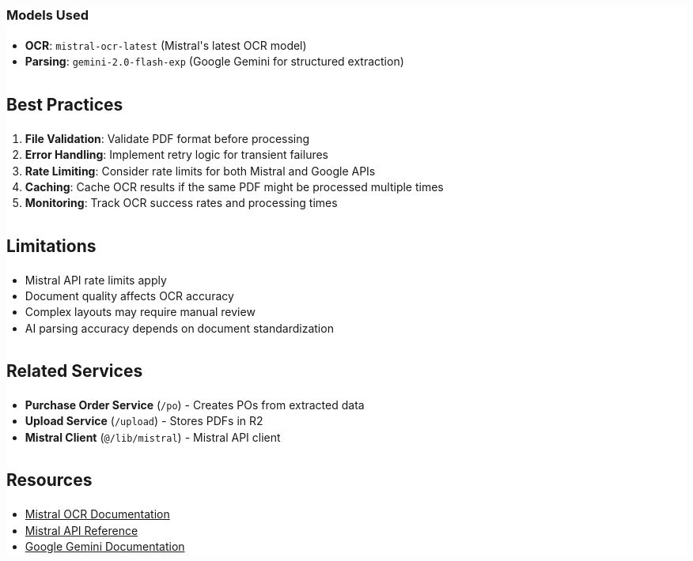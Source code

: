 ### Models Used

- **OCR**: `mistral-ocr-latest` (Mistral's latest OCR model)
- **Parsing**: `gemini-2.0-flash-exp` (Google Gemini for structured extraction)

## Best Practices

1. **File Validation**: Validate PDF format before processing
2. **Error Handling**: Implement retry logic for transient failures
3. **Rate Limiting**: Consider rate limits for both Mistral and Google APIs
4. **Caching**: Cache OCR results if the same PDF might be processed multiple times
5. **Monitoring**: Track OCR success rates and processing times

## Limitations

- Mistral API rate limits apply
- Document quality affects OCR accuracy
- Complex layouts may require manual review
- AI parsing accuracy depends on document standardization

## Related Services

- **Purchase Order Service** (`/po`) - Creates POs from extracted data
- **Upload Service** (`/upload`) - Stores PDFs in R2
- **Mistral Client** (`@/lib/mistral`) - Mistral API client

## Resources

- [Mistral OCR Documentation](https://docs.mistral.ai/capabilities/document-ai/)
- [Mistral API Reference](https://docs.mistral.ai/api/)
- [Google Gemini Documentation](https://ai.google.dev/docs)
